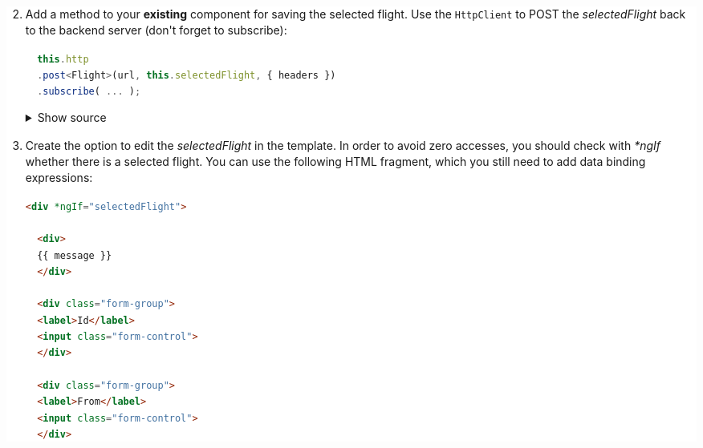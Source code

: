 
2. Add a method to your **existing** component for saving the selected flight. Use the ``HttpClient`` to POST the _selectedFlight_ back to the backend server (don't forget to subscribe):
 
    ```TypeScript
      this.http
      .post<Flight>(url, this.selectedFlight, { headers })
      .subscribe( ... );
    ```

    <details>
    <summary>Show source</summary>
    <p>
    
    ```TypeScript
    save(): void {
      const url = 'http://www.angular.at/api/flight';

      const headers = new HttpHeaders()
              .set('Accept', 'application/json');

      this.http
        .post<Flight>(url, this.selectedFlight, { headers })
        .subscribe({
          next: flight => {
            this.selectedFlight = flight;
            this.message = 'Success!';
          },
          error: errResponse => {
            console.error('Error', errResponse);
            this.message = 'Error: ';
          }
        });
    }
    ```
    
    </p>
    </details>

3. Create the option to edit the _selectedFlight_ in the template. In order to avoid zero accesses, you should check with _*ngIf_ whether there is a selected flight. You can use the following HTML fragment, which you still need to add data binding expressions: 

    ```HTML
    <div *ngIf="selectedFlight">

      <div>
      {{ message }}
      </div>

      <div class="form-group">
      <label>Id</label>
      <input class="form-control">
      </div>

      <div class="form-group">
      <label>From</label>
      <input class="form-control">
      </div>
